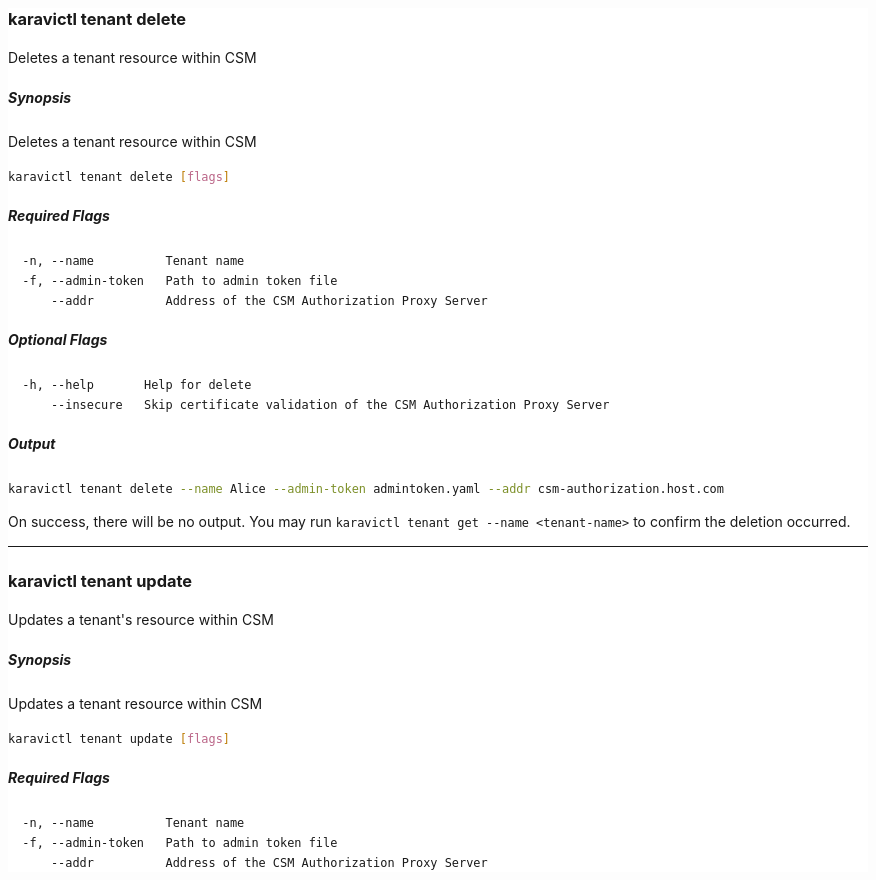 
### karavictl tenant delete

Deletes a tenant resource within CSM

##### Synopsis

Deletes a tenant resource within CSM

```bash
karavictl tenant delete [flags]
```

##### Required Flags
```terminal
  -n, --name          Tenant name
  -f, --admin-token   Path to admin token file
      --addr          Address of the CSM Authorization Proxy Server
```

##### Optional Flags
```terminal
  -h, --help       Help for delete
      --insecure   Skip certificate validation of the CSM Authorization Proxy Server
```

##### Output
```bash
karavictl tenant delete --name Alice --admin-token admintoken.yaml --addr csm-authorization.host.com
```
On success, there will be no output. You may run `karavictl tenant get --name <tenant-name>` to confirm the deletion occurred.



---



### karavictl tenant update

Updates a tenant's resource within CSM

##### Synopsis

Updates a tenant resource within CSM

```bash
karavictl tenant update [flags]
```

##### Required Flags
```terminal
  -n, --name          Tenant name
  -f, --admin-token   Path to admin token file
      --addr          Address of the CSM Authorization Proxy Server
```
